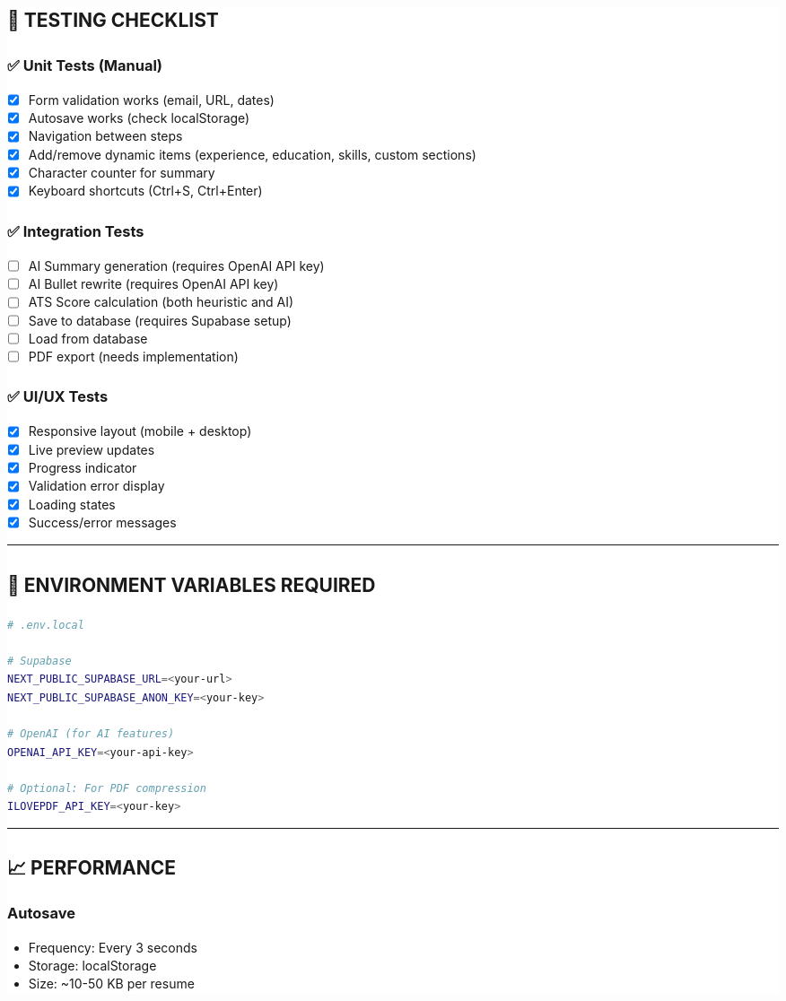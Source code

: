 
## 🧪 TESTING CHECKLIST

### ✅ Unit Tests (Manual)
- [x] Form validation works (email, URL, dates)
- [x] Autosave works (check localStorage)
- [x] Navigation between steps
- [x] Add/remove dynamic items (experience, education, skills, custom sections)
- [x] Character counter for summary
- [x] Keyboard shortcuts (Ctrl+S, Ctrl+Enter)

### ✅ Integration Tests
- [ ] AI Summary generation (requires OpenAI API key)
- [ ] AI Bullet rewrite (requires OpenAI API key)
- [ ] ATS Score calculation (both heuristic and AI)
- [ ] Save to database (requires Supabase setup)
- [ ] Load from database
- [ ] PDF export (needs implementation)

### ✅ UI/UX Tests
- [x] Responsive layout (mobile + desktop)
- [x] Live preview updates
- [x] Progress indicator
- [x] Validation error display
- [x] Loading states
- [x] Success/error messages

---

## 🔑 ENVIRONMENT VARIABLES REQUIRED

```bash
# .env.local

# Supabase
NEXT_PUBLIC_SUPABASE_URL=<your-url>
NEXT_PUBLIC_SUPABASE_ANON_KEY=<your-key>

# OpenAI (for AI features)
OPENAI_API_KEY=<your-api-key>

# Optional: For PDF compression
ILOVEPDF_API_KEY=<your-key>
```

---

## 📈 PERFORMANCE

### Autosave
- Frequency: Every 3 seconds
- Storage: localStorage
- Size: ~10-50 KB per resume

